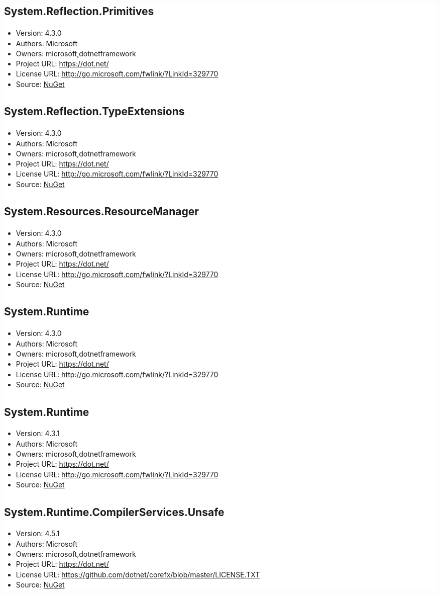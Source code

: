 ## System.Reflection.Primitives

- Version: 4.3.0
- Authors: Microsoft
- Owners: microsoft,dotnetframework
- Project URL: https://dot.net/
- License URL: http://go.microsoft.com/fwlink/?LinkId=329770
- Source: [NuGet](https://www.nuget.org/packages/System.Reflection.Primitives/4.3.0)

## System.Reflection.TypeExtensions

- Version: 4.3.0
- Authors: Microsoft
- Owners: microsoft,dotnetframework
- Project URL: https://dot.net/
- License URL: http://go.microsoft.com/fwlink/?LinkId=329770
- Source: [NuGet](https://www.nuget.org/packages/System.Reflection.TypeExtensions/4.3.0)

## System.Resources.ResourceManager

- Version: 4.3.0
- Authors: Microsoft
- Owners: microsoft,dotnetframework
- Project URL: https://dot.net/
- License URL: http://go.microsoft.com/fwlink/?LinkId=329770
- Source: [NuGet](https://www.nuget.org/packages/System.Resources.ResourceManager/4.3.0)

## System.Runtime

- Version: 4.3.0
- Authors: Microsoft
- Owners: microsoft,dotnetframework
- Project URL: https://dot.net/
- License URL: http://go.microsoft.com/fwlink/?LinkId=329770
- Source: [NuGet](https://www.nuget.org/packages/System.Runtime/4.3.0)

## System.Runtime

- Version: 4.3.1
- Authors: Microsoft
- Owners: microsoft,dotnetframework
- Project URL: https://dot.net/
- License URL: http://go.microsoft.com/fwlink/?LinkId=329770
- Source: [NuGet](https://www.nuget.org/packages/System.Runtime/4.3.1)

## System.Runtime.CompilerServices.Unsafe

- Version: 4.5.1
- Authors: Microsoft
- Owners: microsoft,dotnetframework
- Project URL: https://dot.net/
- License URL: https://github.com/dotnet/corefx/blob/master/LICENSE.TXT
- Source: [NuGet](https://www.nuget.org/packages/System.Runtime.CompilerServices.Unsafe/4.5.1)
